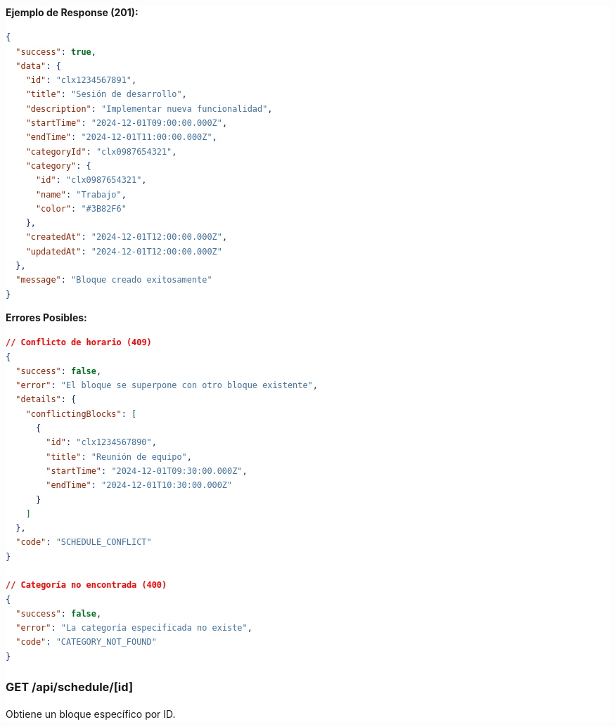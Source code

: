 **Ejemplo de Response (201):**
```json
{
  "success": true,
  "data": {
    "id": "clx1234567891",
    "title": "Sesión de desarrollo",
    "description": "Implementar nueva funcionalidad",
    "startTime": "2024-12-01T09:00:00.000Z",
    "endTime": "2024-12-01T11:00:00.000Z",
    "categoryId": "clx0987654321",
    "category": {
      "id": "clx0987654321",
      "name": "Trabajo",
      "color": "#3B82F6"
    },
    "createdAt": "2024-12-01T12:00:00.000Z",
    "updatedAt": "2024-12-01T12:00:00.000Z"
  },
  "message": "Bloque creado exitosamente"
}
```

**Errores Posibles:**
```json
// Conflicto de horario (409)
{
  "success": false,
  "error": "El bloque se superpone con otro bloque existente",
  "details": {
    "conflictingBlocks": [
      {
        "id": "clx1234567890",
        "title": "Reunión de equipo",
        "startTime": "2024-12-01T09:30:00.000Z",
        "endTime": "2024-12-01T10:30:00.000Z"
      }
    ]
  },
  "code": "SCHEDULE_CONFLICT"
}

// Categoría no encontrada (400)
{
  "success": false,
  "error": "La categoría especificada no existe",
  "code": "CATEGORY_NOT_FOUND"
}
```

### GET /api/schedule/[id]
Obtiene un bloque específico por ID.
